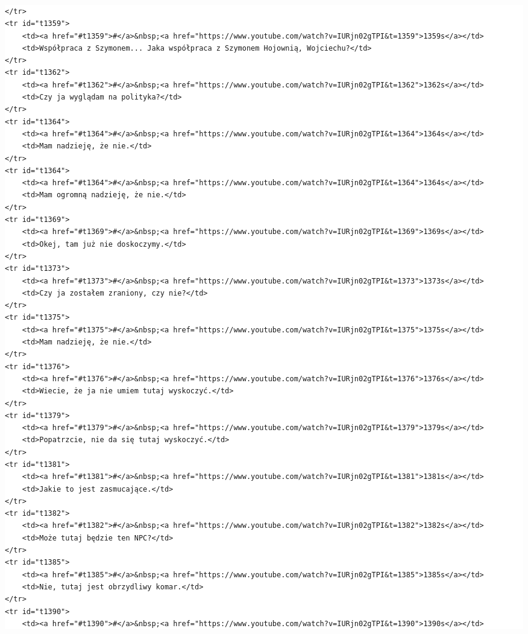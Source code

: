     </tr>
    <tr id="t1359">
        <td><a href="#t1359">#</a>&nbsp;<a href="https://www.youtube.com/watch?v=IURjn02gTPI&t=1359">1359s</a></td>
        <td>Współpraca z Szymonem... Jaka współpraca z Szymonem Hojownią, Wojciechu?</td>
    </tr>
    <tr id="t1362">
        <td><a href="#t1362">#</a>&nbsp;<a href="https://www.youtube.com/watch?v=IURjn02gTPI&t=1362">1362s</a></td>
        <td>Czy ja wyglądam na polityka?</td>
    </tr>
    <tr id="t1364">
        <td><a href="#t1364">#</a>&nbsp;<a href="https://www.youtube.com/watch?v=IURjn02gTPI&t=1364">1364s</a></td>
        <td>Mam nadzieję, że nie.</td>
    </tr>
    <tr id="t1364">
        <td><a href="#t1364">#</a>&nbsp;<a href="https://www.youtube.com/watch?v=IURjn02gTPI&t=1364">1364s</a></td>
        <td>Mam ogromną nadzieję, że nie.</td>
    </tr>
    <tr id="t1369">
        <td><a href="#t1369">#</a>&nbsp;<a href="https://www.youtube.com/watch?v=IURjn02gTPI&t=1369">1369s</a></td>
        <td>Okej, tam już nie doskoczymy.</td>
    </tr>
    <tr id="t1373">
        <td><a href="#t1373">#</a>&nbsp;<a href="https://www.youtube.com/watch?v=IURjn02gTPI&t=1373">1373s</a></td>
        <td>Czy ja zostałem zraniony, czy nie?</td>
    </tr>
    <tr id="t1375">
        <td><a href="#t1375">#</a>&nbsp;<a href="https://www.youtube.com/watch?v=IURjn02gTPI&t=1375">1375s</a></td>
        <td>Mam nadzieję, że nie.</td>
    </tr>
    <tr id="t1376">
        <td><a href="#t1376">#</a>&nbsp;<a href="https://www.youtube.com/watch?v=IURjn02gTPI&t=1376">1376s</a></td>
        <td>Wiecie, że ja nie umiem tutaj wyskoczyć.</td>
    </tr>
    <tr id="t1379">
        <td><a href="#t1379">#</a>&nbsp;<a href="https://www.youtube.com/watch?v=IURjn02gTPI&t=1379">1379s</a></td>
        <td>Popatrzcie, nie da się tutaj wyskoczyć.</td>
    </tr>
    <tr id="t1381">
        <td><a href="#t1381">#</a>&nbsp;<a href="https://www.youtube.com/watch?v=IURjn02gTPI&t=1381">1381s</a></td>
        <td>Jakie to jest zasmucające.</td>
    </tr>
    <tr id="t1382">
        <td><a href="#t1382">#</a>&nbsp;<a href="https://www.youtube.com/watch?v=IURjn02gTPI&t=1382">1382s</a></td>
        <td>Może tutaj będzie ten NPC?</td>
    </tr>
    <tr id="t1385">
        <td><a href="#t1385">#</a>&nbsp;<a href="https://www.youtube.com/watch?v=IURjn02gTPI&t=1385">1385s</a></td>
        <td>Nie, tutaj jest obrzydliwy komar.</td>
    </tr>
    <tr id="t1390">
        <td><a href="#t1390">#</a>&nbsp;<a href="https://www.youtube.com/watch?v=IURjn02gTPI&t=1390">1390s</a></td>